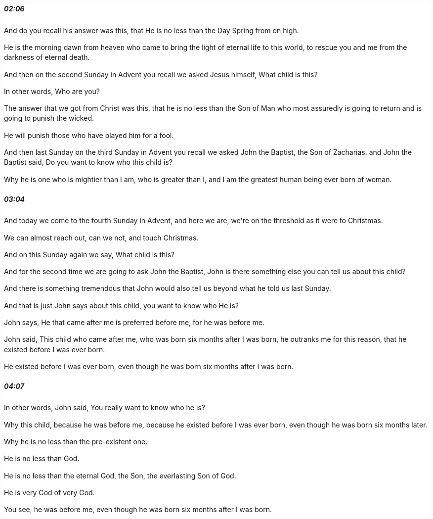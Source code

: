 ##### 02:06

And do you recall his answer was this, that He is no less than the Day Spring from on high.

He is the morning dawn from heaven who came to bring the light of eternal life to this world, to rescue you and me from the darkness of eternal death.

And then on the second Sunday in Advent you recall we asked Jesus himself, What child is this?

In other words, Who are you?

The answer that we got from Christ was this, that he is no less than the Son of Man who most assuredly is going to return and is going to punish the wicked.

He will punish those who have played him for a fool.

And then last Sunday on the third Sunday in Advent you recall we asked John the Baptist, the Son of Zacharias, and John the Baptist said, Do you want to know who this child is?

Why he is one who is mightier than I am, who is greater than I, and I am the greatest human being ever born of woman.

##### 03:04

And today we come to the fourth Sunday in Advent, and here we are, we're on the threshold as it were to Christmas.

We can almost reach out, can we not, and touch Christmas.

And on this Sunday again we say, What child is this?

And for the second time we are going to ask John the Baptist, John is there something else you can tell us about this child?

And there is something tremendous that John would also tell us beyond what he told us last Sunday.

And that is just John says about this child, you want to know who He is?

John says, He that came after me is preferred before me, for he was before me.

John said, This child who came after me, who was born six months after I was born, he outranks me for this reason, that he existed before I was ever born.

He existed before I was ever born, even though he was born six months after I was born.

##### 04:07

In other words, John said, You really want to know who he is?

Why this child, because he was before me, because he existed before I was ever born, even though he was born six months later.

Why he is no less than the pre-existent one.

He is no less than God.

He is no less than the eternal God, the Son, the everlasting Son of God.

He is very God of very God.

You see, he was before me, even though he was born six months after I was born.
